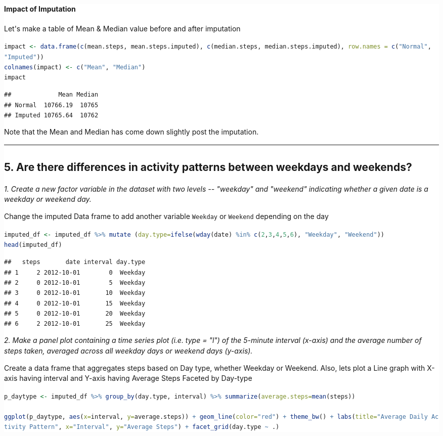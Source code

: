 #### Impact of Imputation
Let's make a table of Mean & Median value before and after imputation


```r
impact <- data.frame(c(mean.steps, mean.steps.imputed), c(median.steps, median.steps.imputed), row.names = c("Normal", "Imputed"))
colnames(impact) <- c("Mean", "Median")
impact
```

```
##             Mean Median
## Normal  10766.19  10765
## Imputed 10765.64  10762
```

Note that the Mean and Median has come down slightly post the imputation.

********************************************************************************

## 5. Are there differences in activity patterns between weekdays and weekends?

*1. Create a new factor variable in the dataset with two levels -- "weekday" and "weekend" indicating whether a given date is a weekday or weekend day.*

Change the imputed Data frame to add another variable `Weekday` or `Weekend` depending on the day


```r
imputed_df <- imputed_df %>% mutate (day.type=ifelse(wday(date) %in% c(2,3,4,5,6), "Weekday", "Weekend"))
head(imputed_df)
```

```
##   steps       date interval day.type
## 1     2 2012-10-01        0  Weekday
## 2     0 2012-10-01        5  Weekday
## 3     0 2012-10-01       10  Weekday
## 4     0 2012-10-01       15  Weekday
## 5     0 2012-10-01       20  Weekday
## 6     2 2012-10-01       25  Weekday
```

*2. Make a panel plot containing a time series plot (i.e. type = "l") of the 5-minute interval (x-axis) and the average number of steps taken, averaged across all weekday days or weekend days (y-axis).*

Create a data frame that aggregates steps based on Day type, whether Weekday or Weekend.
Also, lets plot a Line graph with X-axis having interval and Y-axis having Average Steps Faceted by Day-type


```r
p_daytype <- imputed_df %>% group_by(day.type, interval) %>% summarize(average.steps=mean(steps))

ggplot(p_daytype, aes(x=interval, y=average.steps)) + geom_line(color="red") + theme_bw() + labs(title="Average Daily Activity Pattern", x="Interval", y="Average Steps") + facet_grid(day.type ~ .)
```
